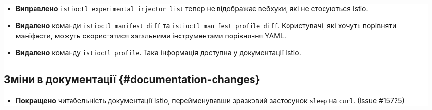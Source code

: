 - **Виправлено** `istioctl experimental injector list` тепер не відображає вебхуки, які не стосуються Istio.

- **Видалено** команди `istioctl manifest diff` та `istioctl manifest profile diff`. Користувачі, які хочуть порівняти маніфести, можуть скористатися загальними інструментами порівняння YAML.

- **Видалено** команду `istioctl profile`. Така інформація доступна у документації Istio.

## Зміни в документації {#documentation-changes}

- **Покращено** читабельність документації Istio, перейменувавши зразковий застосунок `sleep` на `curl`.
  ([Issue #15725](https://github.com/istio/istio.io/issues/15725))
